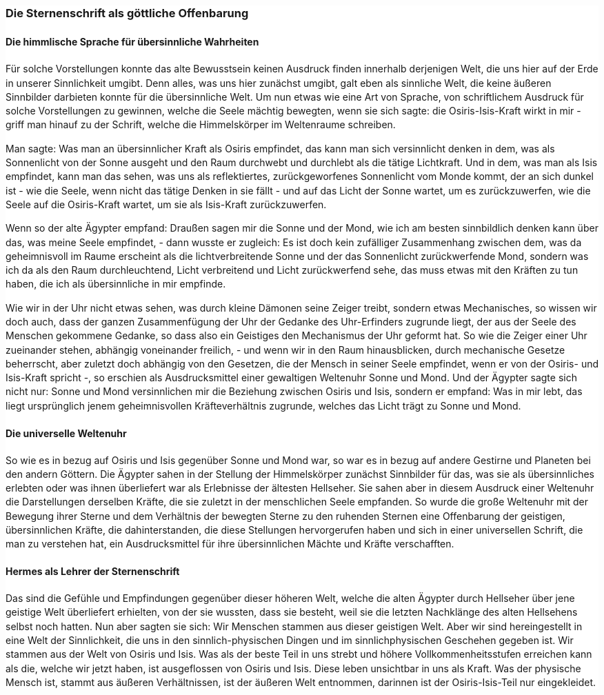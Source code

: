 ### Die Sternenschrift als göttliche Offenbarung

#### Die himmlische Sprache für übersinnliche Wahrheiten

Für solche Vorstellungen konnte das alte Bewusstsein keinen Ausdruck finden innerhalb derjenigen Welt, die uns hier auf der Erde in unserer Sinnlichkeit umgibt. Denn alles, was uns hier zunächst umgibt, galt eben als sinnliche Welt, die keine äußeren Sinnbilder darbieten konnte für die übersinnliche Welt. Um nun etwas wie eine Art von Sprache, von schriftlichem Ausdruck für solche Vorstellungen zu gewinnen, welche die Seele mächtig bewegten, wenn sie sich sagte: die Osiris-Isis-Kraft wirkt in mir - griff man hinauf zu der Schrift, welche die Himmelskörper im Weltenraume schreiben.

Man sagte: Was man an übersinnlicher Kraft als Osiris empfindet, das kann man sich versinnlicht denken in dem, was als Sonnenlicht von der Sonne ausgeht und den Raum durchwebt und durchlebt als die tätige Lichtkraft. Und in dem, was man als Isis empfindet, kann man das sehen, was uns als reflektiertes, zurückgeworfenes Sonnenlicht vom Monde kommt, der an sich dunkel ist - wie die Seele, wenn nicht das tätige Denken in sie fällt - und auf das Licht der Sonne wartet, um es zurückzuwerfen, wie die Seele auf die Osiris-Kraft wartet, um sie als Isis-Kraft zurückzuwerfen.

Wenn so der alte Ägypter empfand: Draußen sagen mir die Sonne und der Mond, wie ich am besten sinnbildlich denken kann über das, was meine Seele empfindet, - dann wusste er zugleich: Es ist doch kein zufälliger Zusammenhang zwischen dem, was da geheimnisvoll im Raume erscheint als die lichtverbreitende Sonne und der das Sonnenlicht zurückwerfende Mond, sondern was ich da als den Raum durchleuchtend, Licht verbreitend und Licht zurückwerfend sehe, das muss etwas mit den Kräften zu tun haben, die ich als übersinnliche in mir empfinde.

Wie wir in der Uhr nicht etwas sehen, was durch kleine Dämonen seine Zeiger treibt, sondern etwas Mechanisches, so wissen wir doch auch, dass der ganzen Zusammenfügung der Uhr der Gedanke des Uhr-Erfinders zugrunde liegt, der aus der Seele des Menschen gekommene Gedanke, so dass also ein Geistiges den Mechanismus der Uhr geformt hat. So wie die Zeiger einer Uhr zueinander stehen, abhängig voneinander freilich, - und wenn wir in den Raum hinausblicken, durch mechanische Gesetze beherrscht, aber zuletzt doch abhängig von den Gesetzen, die der Mensch in seiner Seele empfindet, wenn er von der Osiris- und Isis-Kraft spricht -, so erschien als Ausdrucksmittel einer gewaltigen Weltenuhr Sonne und Mond. Und der Ägypter sagte sich nicht nur: Sonne und Mond versinnlichen mir die Beziehung zwischen Osiris und Isis, sondern er empfand: Was in mir lebt, das liegt ursprünglich jenem geheimnisvollen Kräfteverhältnis zugrunde, welches das Licht trägt zu Sonne und Mond.

#### Die universelle Weltenuhr

So wie es in bezug auf Osiris und Isis gegenüber Sonne und Mond war, so war es in bezug auf andere Gestirne und Planeten bei den andern Göttern. Die Ägypter sahen in der Stellung der Himmelskörper zunächst Sinnbilder für das, was sie als übersinnliches erlebten oder was ihnen überliefert war als Erlebnisse der ältesten Hellseher. Sie sahen aber in diesem Ausdruck einer Weltenuhr die Darstellungen derselben Kräfte, die sie zuletzt in der menschlichen Seele empfanden. So wurde die große Weltenuhr mit der Bewegung ihrer Sterne und dem Verhältnis der bewegten Sterne zu den ruhenden Sternen eine Offenbarung der geistigen, übersinnlichen Kräfte, die dahinterstanden, die diese Stellungen hervorgerufen haben und sich in einer universellen Schrift, die man zu verstehen hat, ein Ausdrucksmittel für ihre übersinnlichen Mächte und Kräfte verschafften.

#### Hermes als Lehrer der Sternenschrift

Das sind die Gefühle und Empfindungen gegenüber dieser höheren Welt, welche die alten Ägypter durch Hellseher über jene geistige Welt überliefert erhielten, von der sie wussten, dass sie besteht, weil sie die letzten Nachklänge des alten Hellsehens selbst noch hatten. Nun aber sagten sie sich: Wir Menschen stammen aus dieser geistigen Welt. Aber wir sind hereingestellt in eine Welt der Sinnlichkeit, die uns in den sinnlich-physischen Dingen und im sinnlichphysischen Geschehen gegeben ist. Wir stammen aus der Welt von Osiris und Isis. Was als der beste Teil in uns strebt und höhere Vollkommenheitsstufen erreichen kann als die, welche wir jetzt haben, ist ausgeflossen von Osiris und Isis. Diese leben unsichtbar in uns als Kraft. Was der physische Mensch ist, stammt aus äußeren Verhältnissen, ist der äußeren Welt entnommen, darinnen ist der Osiris-Isis-Teil nur eingekleidet.
